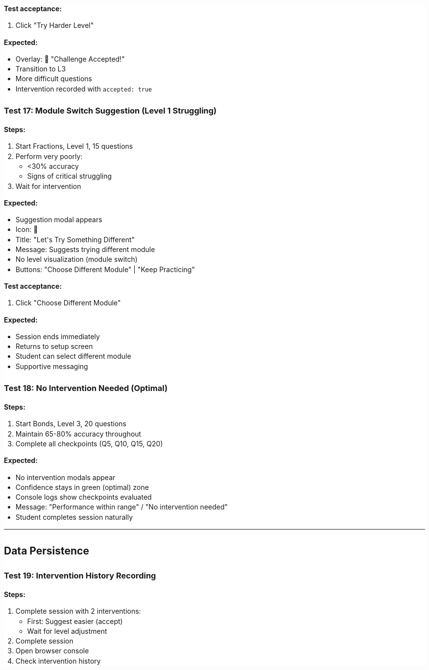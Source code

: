 **Test acceptance:**
1. Click "Try Harder Level"

**Expected:**
- Overlay: 🌟 "Challenge Accepted!"
- Transition to L3
- More difficult questions
- Intervention recorded with `accepted: true`

### Test 17: Module Switch Suggestion (Level 1 Struggling)
**Steps:**
1. Start Fractions, Level 1, 15 questions
2. Perform very poorly:
   - <30% accuracy
   - Signs of critical struggling
3. Wait for intervention

**Expected:**
- Suggestion modal appears
- Icon: 🎯
- Title: "Let's Try Something Different"
- Message: Suggests trying different module
- No level visualization (module switch)
- Buttons: "Choose Different Module" | "Keep Practicing"

**Test acceptance:**
1. Click "Choose Different Module"

**Expected:**
- Session ends immediately
- Returns to setup screen
- Student can select different module
- Supportive messaging

### Test 18: No Intervention Needed (Optimal)
**Steps:**
1. Start Bonds, Level 3, 20 questions
2. Maintain 65-80% accuracy throughout
3. Complete all checkpoints (Q5, Q10, Q15, Q20)

**Expected:**
- No intervention modals appear
- Confidence stays in green (optimal) zone
- Console logs show checkpoints evaluated
- Message: "Performance within range" / "No intervention needed"
- Student completes session naturally

---

## Data Persistence

### Test 19: Intervention History Recording
**Steps:**
1. Complete session with 2 interventions:
   - First: Suggest easier (accept)
   - Wait for level adjustment
2. Complete session
3. Open browser console
4. Check intervention history
